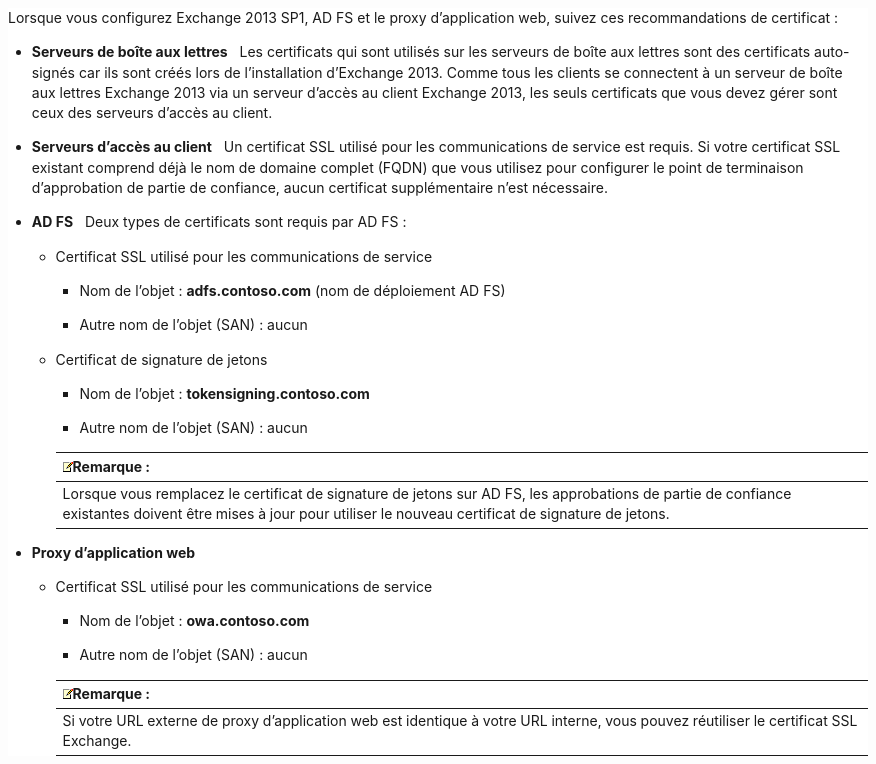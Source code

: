 
Lorsque vous configurez Exchange 2013 SP1, AD FS et le proxy d’application web, suivez ces recommandations de certificat :

  - **Serveurs de boîte aux lettres**   Les certificats qui sont utilisés sur les serveurs de boîte aux lettres sont des certificats auto-signés car ils sont créés lors de l’installation d’Exchange 2013. Comme tous les clients se connectent à un serveur de boîte aux lettres Exchange 2013 via un serveur d’accès au client Exchange 2013, les seuls certificats que vous devez gérer sont ceux des serveurs d’accès au client.

  - **Serveurs d’accès au client**   Un certificat SSL utilisé pour les communications de service est requis. Si votre certificat SSL existant comprend déjà le nom de domaine complet (FQDN) que vous utilisez pour configurer le point de terminaison d’approbation de partie de confiance, aucun certificat supplémentaire n’est nécessaire.

  - **AD FS**   Deux types de certificats sont requis par AD FS :
    
      - Certificat SSL utilisé pour les communications de service
        
          - Nom de l’objet : **adfs.contoso.com** (nom de déploiement AD FS)
        
          - Autre nom de l’objet (SAN) : aucun
    
      - Certificat de signature de jetons
        
          - Nom de l’objet : **tokensigning.contoso.com**
        
          - Autre nom de l’objet (SAN) : aucun
        
        <table>
        <thead>
        <tr class="header">
        <th><img src="images/JJ159664.note(EXCHG.150).gif" title="Remarque" alt="Remarque" />Remarque :</th>
        </tr>
        </thead>
        <tbody>
        <tr class="odd">
        <td>Lorsque vous remplacez le certificat de signature de jetons sur AD FS, les approbations de partie de confiance existantes doivent être mises à jour pour utiliser le nouveau certificat de signature de jetons.</td>
        </tr>
        </tbody>
        </table>


  - **Proxy d’application web**
    
      - Certificat SSL utilisé pour les communications de service
        
          - Nom de l’objet : **owa.contoso.com**
        
          - Autre nom de l’objet (SAN) : aucun
        
        <table>
        <thead>
        <tr class="header">
        <th><img src="images/JJ159664.note(EXCHG.150).gif" title="Remarque" alt="Remarque" />Remarque :</th>
        </tr>
        </thead>
        <tbody>
        <tr class="odd">
        <td>Si votre URL externe de proxy d’application web est identique à votre URL interne, vous pouvez réutiliser le certificat SSL Exchange.</td>
        </tr>
        </tbody>
        </table>
    